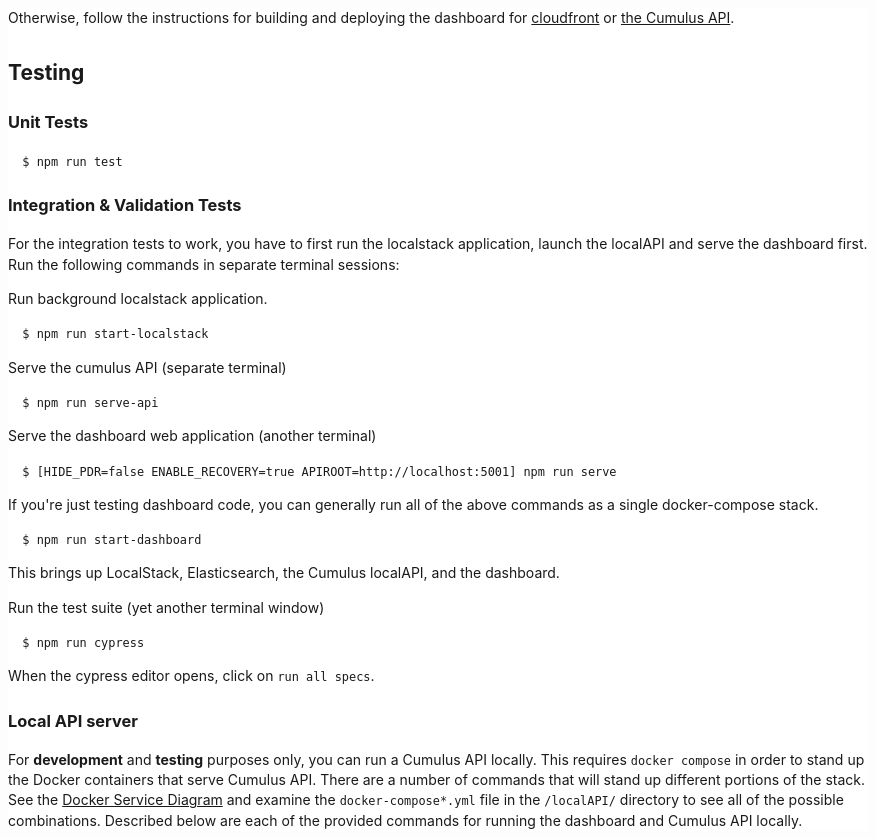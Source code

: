 Otherwise, follow the instructions for building and deploying the dashboard for [cloudfront](#build-dashboard-to-be-served-by-cloudfront) or [the Cumulus API](#build-dashboard-to-be-served-by-the-cumulus-api).


## Testing

### Unit Tests

```bash
  $ npm run test
```

### Integration & Validation Tests

For the integration tests to work, you have to first run the localstack application, launch the localAPI and serve the dashboard first. Run the following commands in separate terminal sessions:

Run background localstack application.
```bash
  $ npm run start-localstack
```

Serve the cumulus API (separate terminal)
```bash
  $ npm run serve-api
```

Serve the dashboard web application (another terminal)
```bash
  $ [HIDE_PDR=false ENABLE_RECOVERY=true APIROOT=http://localhost:5001] npm run serve
```

If you're just testing dashboard code, you can generally run all of the above commands as a single docker-compose stack.
```bash
  $ npm run start-dashboard
```
This brings up LocalStack, Elasticsearch, the Cumulus localAPI, and the dashboard.

Run the test suite (yet another terminal window)
```bash
  $ npm run cypress
```

When the cypress editor opens, click on `run all specs`.


### Local API server

For **development** and **testing** purposes only, you can run a Cumulus API locally. This requires `docker compose` in order to stand up the Docker containers that serve Cumulus API.  There are a number of commands that will stand up different portions of the stack.  See the [Docker Service Diagram](#dockerdiagram) and examine the `docker-compose*.yml` file in the `/localAPI/` directory to see all of the possible combinations. Described below are each of the provided commands for running the dashboard and Cumulus API locally.

